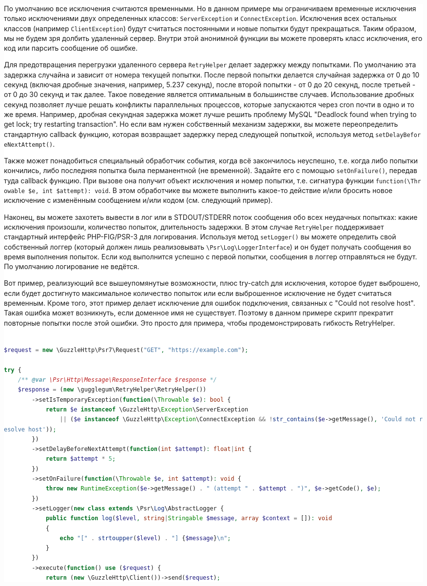 
По умолчанию все исключения считаются временными. Но в данном примере мы ограничиваем временные исключения только исключениями двух определенных классов: `ServerException` и `ConnectException`. Исключения всех остальных классов (например `ClientException`) будут считаться постоянными и новые попытки будут прекращаться. Таким образом, мы не будем зря долбить удаленный сервер. Внутри этой анонимной функции вы можете проверять класс исключения, его код или парсить сообщение об ошибке.

Для предотвращения перегрузки удаленного сервера `RetryHelper` делает задержку между попытками. По умолчанию эта задержка случайна и зависит от номера текущей попытки. После первой попытки делается случайная задержка от 0 до 10 секунд (включая дробные значения, например, 5.237 секунд), после второй попытки - от 0 до 20 секунд, после третьей - от 0 до 30 секунд и так далее. Такое поведение является оптимальным в большинстве случаев. Использование дробных секунд позволяет лучше решать конфликты параллельных процессов, которые запускаются через cron почти в одно и то же время. Например, дробная секундная задержка может лучше решить проблему MySQL "Deadlock found when trying to get lock; try restarting transaction". Но если вам нужен собственный механизм задержки, вы можете переопределить стандартную callback функцию, которая возвращает задержку перед следующей попыткой, используя метод `setDelayBeforeNextAttempt()`.

Также может понадобиться специальный обработчик события, когда всё закончилось неуспешно, т.е. когда либо попытки кончились, либо последняя попытка была перманентной (не временной). Задайте его с помощью `setOnFailure()`, передав туда callback функцию. При вызове она получит объект исключения и номер попытки, т.е. сигнатура функции `function(\Throwable $e, int $attempt): void`. В этом обработчике вы можете выполнить какое-то действие и/или бросить новое исключение с изменённым сообщением и/или кодом (см. следующий пример).

Наконец, вы можете захотеть вывести в лог или в STDOUT/STDERR поток сообщения обо всех неудачных попытках: какие исключения произошли, количество попыток, длительность задержки. В этом случае `RetryHelper` поддерживает стандартный интерфейс PHP-FIG/PSR-3 для логирования. Используя метод `setLogger()` вы можете определить свой собственный логгер (который должен лишь реализовывать `\Psr\Log\LoggerInterface`) и он будет получать сообщения во время выполнения попыток. Если код выполнится успешно с первой попытки, сообщения в логгер отправляться не будут. По умолчанию логирование не ведётся.

Вот пример, реализующий все вышеупомянутые возможности, плюс try-catch для исключения, которое будет выброшено, если будет достигнуто максимальное количество попыток или если выброшенное исключение не будет считаться временным. Кроме того, этот пример делает исключение для ошибок подключения, связанных с "Could not resolve host". Такая ошибка может возникнуть, если доменное имя не существует. Поэтому в данном примере скрипт прекратит повторные попытки после этой ошибки. Это просто для примера, чтобы продемонстрировать гибкость RetryHelper.

```php

$request = new \GuzzleHttp\Psr7\Request("GET", "https://example.com");

try {
    /** @var \Psr\Http\Message\ResponseInterface $response */
    $response = (new \gugglegum\RetryHelper\RetryHelper())
        ->setIsTemporaryException(function(\Throwable $e): bool {
            return $e instanceof \GuzzleHttp\Exception\ServerException
                || ($e instanceof \GuzzleHttp\Exception\ConnectException && !str_contains($e->getMessage(), 'Could not resolve host'));
        })
        ->setDelayBeforeNextAttempt(function(int $attempt): float|int {
            return $attempt * 5;
        })
        ->setOnFailure(function(\Throwable $e, int $attempt): void {
            throw new RuntimeException($e->getMessage() . " (attempt " . $attempt . ")", $e->getCode(), $e);
        })
        ->setLogger(new class extends \Psr\Log\AbstractLogger {
            public function log($level, string|Stringable $message, array $context = []): void
            {
                echo "[" . strtoupper($level) . "] {$message}\n";
            }
        })
        ->execute(function() use ($request) {
            return (new \GuzzleHttp\Client())->send($request);
```